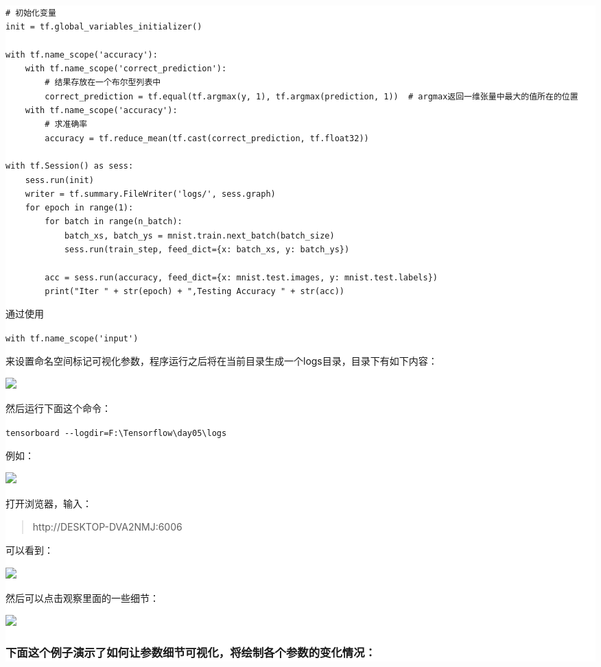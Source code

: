 	# 初始化变量
	init = tf.global_variables_initializer()
	
	with tf.name_scope('accuracy'):
	    with tf.name_scope('correct_prediction'):
	        # 结果存放在一个布尔型列表中
	        correct_prediction = tf.equal(tf.argmax(y, 1), tf.argmax(prediction, 1))  # argmax返回一维张量中最大的值所在的位置
	    with tf.name_scope('accuracy'):
	        # 求准确率
	        accuracy = tf.reduce_mean(tf.cast(correct_prediction, tf.float32))
	
	with tf.Session() as sess:
	    sess.run(init)
	    writer = tf.summary.FileWriter('logs/', sess.graph)
	    for epoch in range(1):
	        for batch in range(n_batch):
	            batch_xs, batch_ys = mnist.train.next_batch(batch_size)
	            sess.run(train_step, feed_dict={x: batch_xs, y: batch_ys})
	
	        acc = sess.run(accuracy, feed_dict={x: mnist.test.images, y: mnist.test.labels})
	        print("Iter " + str(epoch) + ",Testing Accuracy " + str(acc))

通过使用

	with tf.name_scope('input')

来设置命名空间标记可视化参数，程序运行之后将在当前目录生成一个logs目录，目录下有如下内容：

![](https://i.imgur.com/SJ88lgA.png)

然后运行下面这个命令：

	tensorboard --logdir=F:\Tensorflow\day05\logs

例如：

![](https://i.imgur.com/8N00A8K.png)

打开浏览器，输入：
> http://DESKTOP-DVA2NMJ:6006

可以看到：

![](https://i.imgur.com/8dyTEES.png)

然后可以点击观察里面的一些细节：

![](https://i.imgur.com/vIeCYc9.png)

### 下面这个例子演示了如何让参数细节可视化，将绘制各个参数的变化情况： ###
